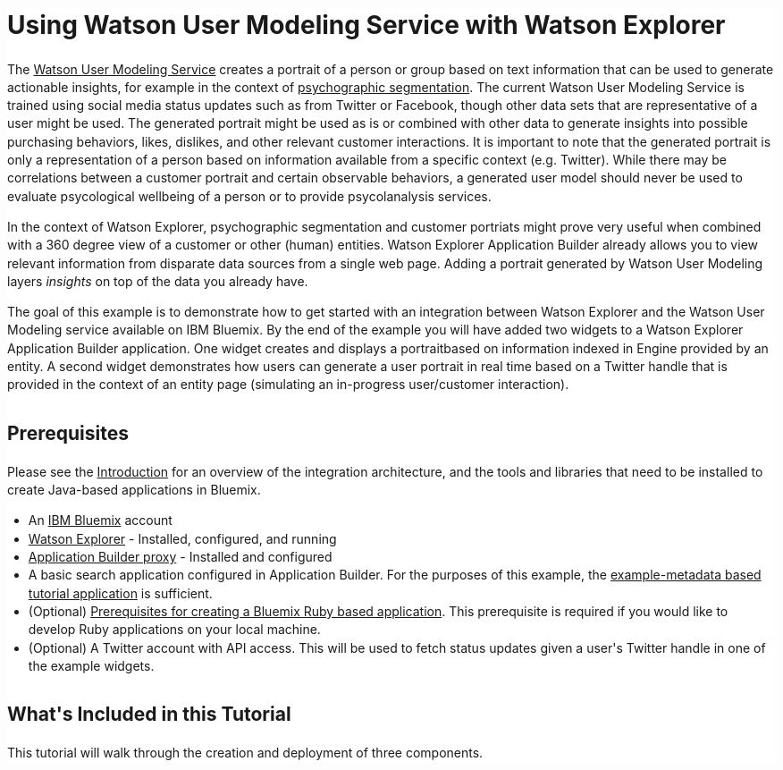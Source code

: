 # Using Watson User Modeling Service with Watson Explorer

The [Watson User Modeling Service](http://www.ibm.com/smarterplanet/us/en/ibmwatson/developercloud/user-modeling.html) creates a portrait of a person or group based on text information that can be used to generate actionable insights, for example in the context of [psychographic segmentation](http://en.wikipedia.org/wiki/Psychographic). The current Watson User Modeling Service is trained using social media status updates such as from Twitter or Facebook, though other data sets that are representative of a user might be used.  The generated portrait might be used as is or combined with other data to generate insights into possible purchasing behaviors, likes, dislikes, and other relevant customer interactions.  It is important to note that the generated portrait is only a representation of a person based on information available from a specific context (e.g. Twitter).  While there may be correlations between a customer portrait and certain observable behaviors, a generated user model should never be used to evaluate psycological wellbeing of a person or to provide psycolanalysis services.

In the context of Watson Explorer, psychographic segmentation and customer portriats might prove very useful when combined with a 360 degree view of a customer or other (human) entities. Watson Explorer Application Builder already allows you to view relevant information from disparate data sources from a single web page. Adding a portrait generated by Watson User Modeling layers _insights_ on top of the data you already have.

The goal of this example is to demonstrate how to get started with an integration between Watson Explorer and the Watson User Modeling service available on IBM Bluemix.  By the end of the example you will have added two widgets to a Watson Explorer Application Builder application.  One widget creates and displays a portraitbased on information indexed in Engine provided by an entity. A second widget demonstrates how users can generate a user portrait in real time based on a Twitter handle that is provided in the context of an entity page (simulating an in-progress user/customer interaction).



## Prerequisites
Please see the [Introduction](/README.md) for an overview of the integration architecture, and the tools and libraries that need to be installed to create Java-based applications in Bluemix.

- An [IBM Bluemix](https://ace.ng.bluemix.net/) account
- [Watson Explorer](http://www-01.ibm.com/support/knowledgecenter/SS8NLW_10.0.0/com.ibm.swg.im.infosphere.dataexpl.install.doc/c_install_wrapper.html) - Installed, configured, and running
- [Application Builder proxy](/proxy/) - Installed and configured
- A basic search application configured in Application Builder. For the purposes of this example, the [example-metadata based tutorial application](http://www-01.ibm.com/support/knowledgecenter/SS8NLW_10.0.0/com.ibm.swg.im.infosphere.dataexpl.appbuilder.doc/c_de-ab-devapp-tutorial.html) is sufficient.
- (Optional) [Prerequisites for creating a Bluemix Ruby based application](/README.md#ruby-sinatra-web-based-applications). This prerequisite is required if you would like to develop Ruby applications on your local machine.
- (Optional) A Twitter account with API access.  This will be used to fetch status updates given a user's Twitter handle in one of the example widgets.

## What's Included in this Tutorial

This tutorial will walk through the creation and deployment of three components.
